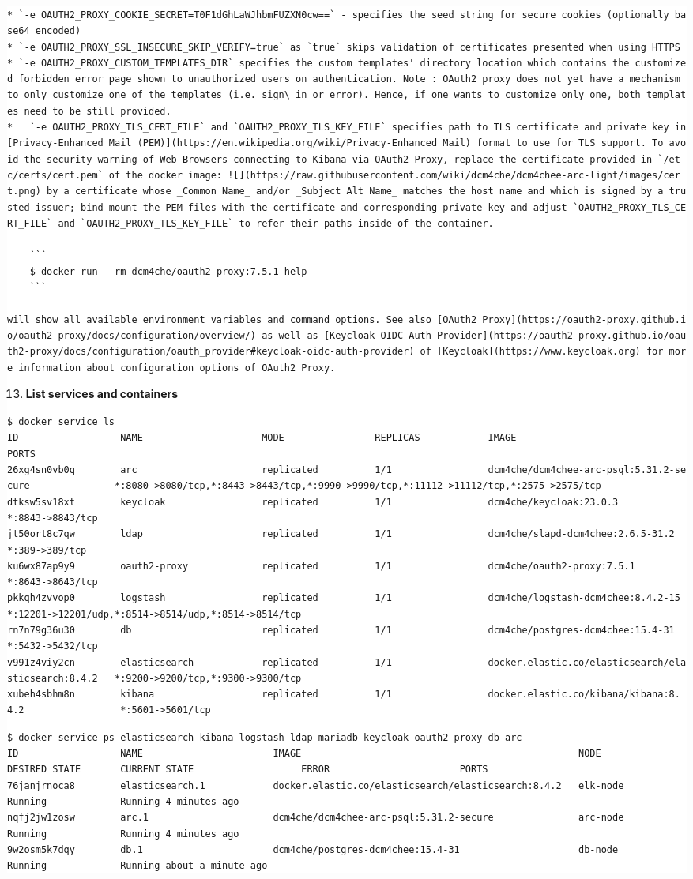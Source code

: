     * `-e OAUTH2_PROXY_COOKIE_SECRET=T0F1dGhLaWJhbmFUZXN0cw==` - specifies the seed string for secure cookies (optionally base64 encoded)
    * `-e OAUTH2_PROXY_SSL_INSECURE_SKIP_VERIFY=true` as `true` skips validation of certificates presented when using HTTPS
    * `-e OAUTH2_PROXY_CUSTOM_TEMPLATES_DIR` specifies the custom templates' directory location which contains the customized forbidden error page shown to unauthorized users on authentication. Note : OAuth2 proxy does not yet have a mechanism to only customize one of the templates (i.e. sign\_in or error). Hence, if one wants to customize only one, both templates need to be still provided.
    *   `-e OAUTH2_PROXY_TLS_CERT_FILE` and `OAUTH2_PROXY_TLS_KEY_FILE` specifies path to TLS certificate and private key in [Privacy-Enhanced Mail (PEM)](https://en.wikipedia.org/wiki/Privacy-Enhanced_Mail) format to use for TLS support. To avoid the security warning of Web Browsers connecting to Kibana via OAuth2 Proxy, replace the certificate provided in `/etc/certs/cert.pem` of the docker image: ![](https://raw.githubusercontent.com/wiki/dcm4che/dcm4chee-arc-light/images/cert.png) by a certificate whose _Common Name_ and/or _Subject Alt Name_ matches the host name and which is signed by a trusted issuer; bind mount the PEM files with the certificate and corresponding private key and adjust `OAUTH2_PROXY_TLS_CERT_FILE` and `OAUTH2_PROXY_TLS_KEY_FILE` to refer their paths inside of the container.

        ```
        $ docker run --rm dcm4che/oauth2-proxy:7.5.1 help
        ```

    will show all available environment variables and command options. See also [OAuth2 Proxy](https://oauth2-proxy.github.io/oauth2-proxy/docs/configuration/overview/) as well as [Keycloak OIDC Auth Provider](https://oauth2-proxy.github.io/oauth2-proxy/docs/configuration/oauth_provider#keycloak-oidc-auth-provider) of [Keycloak](https://www.keycloak.org) for more information about configuration options of OAuth2 Proxy.

13. **List services and containers**

```console
$ docker service ls
ID                  NAME                     MODE                REPLICAS            IMAGE                                                 PORTS
26xg4sn0vb0q        arc                      replicated          1/1                 dcm4che/dcm4chee-arc-psql:5.31.2-secure               *:8080->8080/tcp,*:8443->8443/tcp,*:9990->9990/tcp,*:11112->11112/tcp,*:2575->2575/tcp
dtksw5sv18xt        keycloak                 replicated          1/1                 dcm4che/keycloak:23.0.3                               *:8843->8843/tcp
jt50ort8c7qw        ldap                     replicated          1/1                 dcm4che/slapd-dcm4chee:2.6.5-31.2                     *:389->389/tcp
ku6wx87ap9y9        oauth2-proxy             replicated          1/1                 dcm4che/oauth2-proxy:7.5.1                            *:8643->8643/tcp
pkkqh4zvvop0        logstash                 replicated          1/1                 dcm4che/logstash-dcm4chee:8.4.2-15                    *:12201->12201/udp,*:8514->8514/udp,*:8514->8514/tcp
rn7n79g36u30        db                       replicated          1/1                 dcm4che/postgres-dcm4chee:15.4-31                     *:5432->5432/tcp
v991z4viy2cn        elasticsearch            replicated          1/1                 docker.elastic.co/elasticsearch/elasticsearch:8.4.2   *:9200->9200/tcp,*:9300->9300/tcp
xubeh4sbhm8n        kibana                   replicated          1/1                 docker.elastic.co/kibana/kibana:8.4.2                 *:5601->5601/tcp
```

```console
$ docker service ps elasticsearch kibana logstash ldap mariadb keycloak oauth2-proxy db arc
ID                  NAME                       IMAGE                                                 NODE                DESIRED STATE       CURRENT STATE                   ERROR                       PORTS
76janjrnoca8        elasticsearch.1            docker.elastic.co/elasticsearch/elasticsearch:8.4.2   elk-node            Running             Running 4 minutes ago                                
nqfj2jw1zosw        arc.1                      dcm4che/dcm4chee-arc-psql:5.31.2-secure               arc-node            Running             Running 4 minutes ago                                       
9w2osm5k7dqy        db.1                       dcm4che/postgres-dcm4chee:15.4-31                     db-node             Running             Running about a minute ago                                  
```